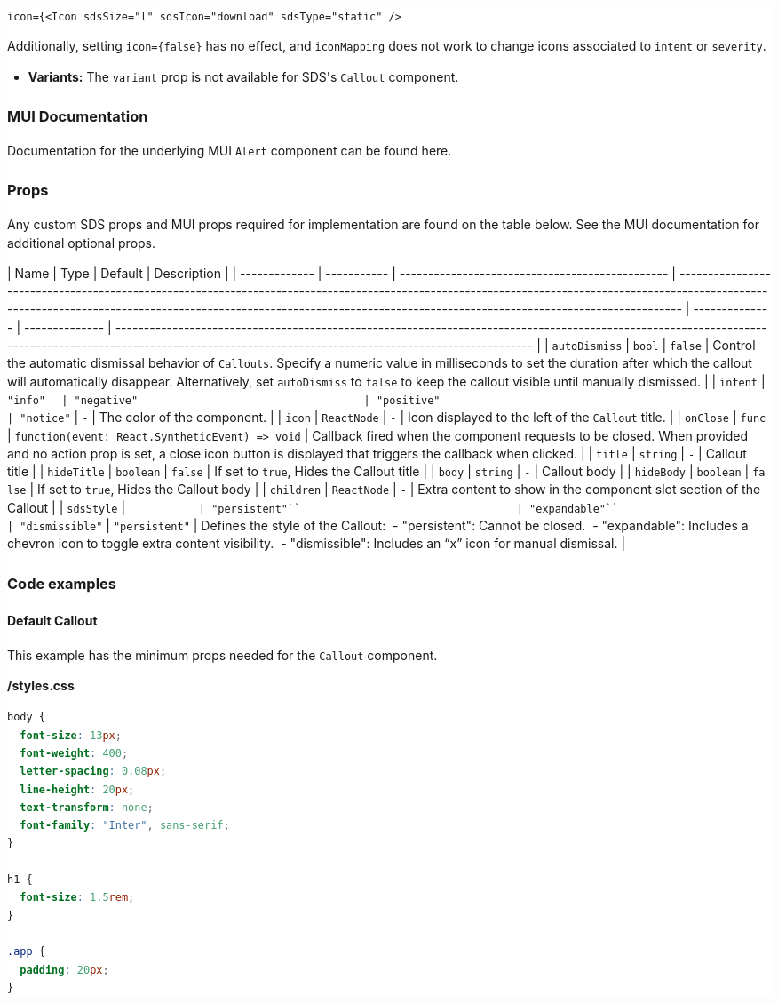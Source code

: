   `icon={<Icon sdsSize="l" sdsIcon="download" sdsType="static" />`

  Additionally, setting `icon={false}` has no effect, and `iconMapping` does not work to change icons associated to `intent` or `severity`.

- **Variants:** The `variant` prop is not available for SDS's `Callout` component.

### MUI Documentation

Documentation for the underlying MUI `Alert` component can be found here.

### Props

Any custom SDS props and MUI props required for implementation are found on the table below. See the MUI documentation for additional optional props.

| Name          | Type        | Default                                         | Description                                                                                                                                                                                                                                                                 |
| ------------- | ----------- | ----------------------------------------------- | --------------------------------------------------------------------------------------------------------------------------------------------------------------------------------------------------------------------------------------------------------------------------- | -------------- | -------------- | -------------------------------------------------------------------------------------------------------------------------------------------------------------------------------------------------------------- |
| `autoDismiss` | `bool`      | `false`                                         | Control the automatic dismissal behavior of `Callouts`. Specify a numeric value in milliseconds to set the duration after which the callout will automatically disappear. Alternatively, set `autoDismiss` to `false` to keep the callout visible until manually dismissed. |
| `intent`      | `"info"` `  | "negative"` `                                   | "positive"` `                                                                                                                                                                                                                                                               | "notice"`      | `-`            | The color of the component.                                                                                                                                                                                    |
| `icon`        | `ReactNode` | `-`                                             | Icon displayed to the left of the `Callout` title.                                                                                                                                                                                                                          |
| `onClose`     | `func`      | `function(event: React.SyntheticEvent) => void` | Callback fired when the component requests to be closed. When provided and no action prop is set, a close icon button is displayed that triggers the callback when clicked.                                                                                                 |
| `title`       | `string`    | `-`                                             | Callout title                                                                                                                                                                                                                                                               |
| `hideTitle`   | `boolean`   | `false`                                         | If set to `true`, Hides the Callout title                                                                                                                                                                                                                                   |
| `body`        | `string`    | `-`                                             | Callout body                                                                                                                                                                                                                                                                |
| `hideBody`    | `boolean`   | `false`                                         | If set to `true`, Hides the Callout body                                                                                                                                                                                                                                    |
| `children`    | `ReactNode` | `-`                                             | Extra content to show in the component slot section of the Callout                                                                                                                                                                                                          |
| `sdsStyle`    | `           | "persistent"``                                  | "expandable"``                                                                                                                                                                                                                                                              | "dismissible"` | `"persistent"` | Defines the style of the Callout:  - "persistent": Cannot be closed.  - "expandable": Includes a chevron icon to toggle extra content visibility.  - "dismissible": Includes an “x” icon for manual dismissal. |

### Code examples

#### Default Callout

This example has the minimum props needed for the `Callout` component.

**/styles.css**

```css
body {
  font-size: 13px;
  font-weight: 400;
  letter-spacing: 0.08px;
  line-height: 20px;
  text-transform: none;
  font-family: "Inter", sans-serif;
}

h1 {
  font-size: 1.5rem;
}

.app {
  padding: 20px;
}
```
